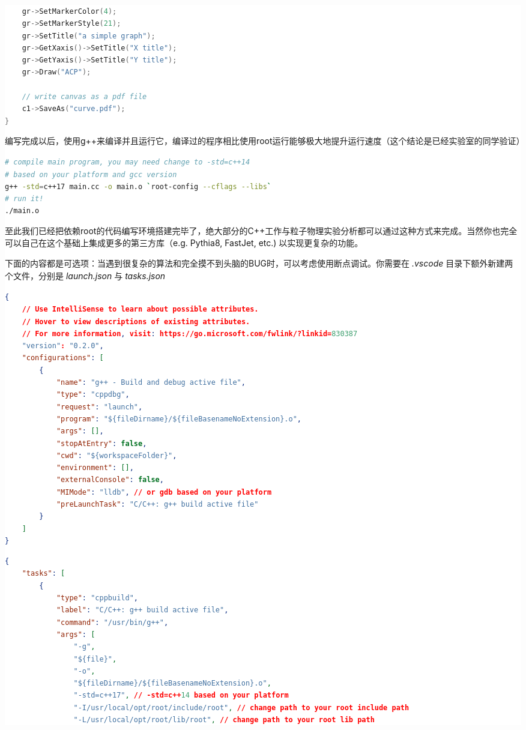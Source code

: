 ```c++
    gr->SetMarkerColor(4);
    gr->SetMarkerStyle(21);
    gr->SetTitle("a simple graph");
    gr->GetXaxis()->SetTitle("X title");
    gr->GetYaxis()->SetTitle("Y title");
    gr->Draw("ACP");

    // write canvas as a pdf file
    c1->SaveAs("curve.pdf");
}
```

编写完成以后，使用g++来编译并且运行它，编译过的程序相比使用root运行能够极大地提升运行速度（这个结论是已经实验室的同学验证）

```bash
# compile main program, you may need change to -std=c++14
# based on your platform and gcc version
g++ -std=c++17 main.cc -o main.o `root-config --cflags --libs`
# run it!
./main.o
```

至此我们已经把依赖root的代码编写环境搭建完毕了，绝大部分的C++工作与粒子物理实验分析都可以通过这种方式来完成。当然你也完全可以自己在这个基础上集成更多的第三方库（e.g. Pythia8, FastJet, etc.) 以实现更复杂的功能。

下面的内容都是可选项：当遇到很复杂的算法和完全摸不到头脑的BUG时，可以考虑使用断点调试。你需要在 *.vscode* 目录下额外新建两个文件，分别是 *launch.json* 与 *tasks.json*

```json launch.json
{
    // Use IntelliSense to learn about possible attributes.
    // Hover to view descriptions of existing attributes.
    // For more information, visit: https://go.microsoft.com/fwlink/?linkid=830387
    "version": "0.2.0",
    "configurations": [
        {
            "name": "g++ - Build and debug active file",
            "type": "cppdbg",
            "request": "launch",
            "program": "${fileDirname}/${fileBasenameNoExtension}.o",
            "args": [],
            "stopAtEntry": false,
            "cwd": "${workspaceFolder}",
            "environment": [],
            "externalConsole": false,
            "MIMode": "lldb", // or gdb based on your platform
            "preLaunchTask": "C/C++: g++ build active file"
        }
    ]
}
```

```json tasks.json
{
    "tasks": [
        {
            "type": "cppbuild",
            "label": "C/C++: g++ build active file",
            "command": "/usr/bin/g++",
            "args": [
                "-g",
                "${file}",
                "-o",
                "${fileDirname}/${fileBasenameNoExtension}.o",
                "-std=c++17", // -std=c++14 based on your platform
                "-I/usr/local/opt/root/include/root", // change path to your root include path
                "-L/usr/local/opt/root/lib/root", // change path to your root lib path
```